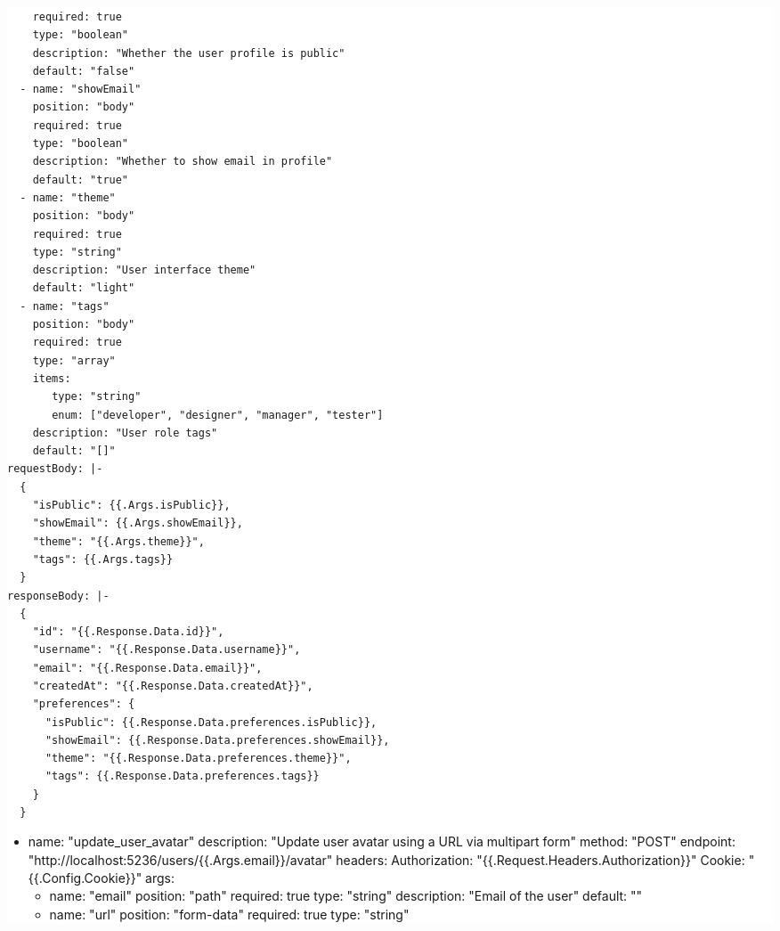         required: true
        type: "boolean"
        description: "Whether the user profile is public"
        default: "false"
      - name: "showEmail"
        position: "body"
        required: true
        type: "boolean"
        description: "Whether to show email in profile"
        default: "true"
      - name: "theme"
        position: "body"
        required: true
        type: "string"
        description: "User interface theme"
        default: "light"
      - name: "tags"
        position: "body"
        required: true
        type: "array"
        items:
           type: "string"
           enum: ["developer", "designer", "manager", "tester"]
        description: "User role tags"
        default: "[]"
    requestBody: |-
      {
        "isPublic": {{.Args.isPublic}},
        "showEmail": {{.Args.showEmail}},
        "theme": "{{.Args.theme}}",
        "tags": {{.Args.tags}}
      }
    responseBody: |-
      {
        "id": "{{.Response.Data.id}}",
        "username": "{{.Response.Data.username}}",
        "email": "{{.Response.Data.email}}",
        "createdAt": "{{.Response.Data.createdAt}}",
        "preferences": {
          "isPublic": {{.Response.Data.preferences.isPublic}},
          "showEmail": {{.Response.Data.preferences.showEmail}},
          "theme": "{{.Response.Data.preferences.theme}}",
          "tags": {{.Response.Data.preferences.tags}}
        }
      }

  - name: "update_user_avatar"
    description: "Update user avatar using a URL via multipart form"
    method: "POST"
    endpoint: "http://localhost:5236/users/{{.Args.email}}/avatar"
    headers:
      Authorization: "{{.Request.Headers.Authorization}}"
      Cookie: "{{.Config.Cookie}}"
    args:
      - name: "email"
        position: "path"
        required: true
        type: "string"
        description: "Email of the user"
        default: ""
      - name: "url"
        position: "form-data"
        required: true
        type: "string"